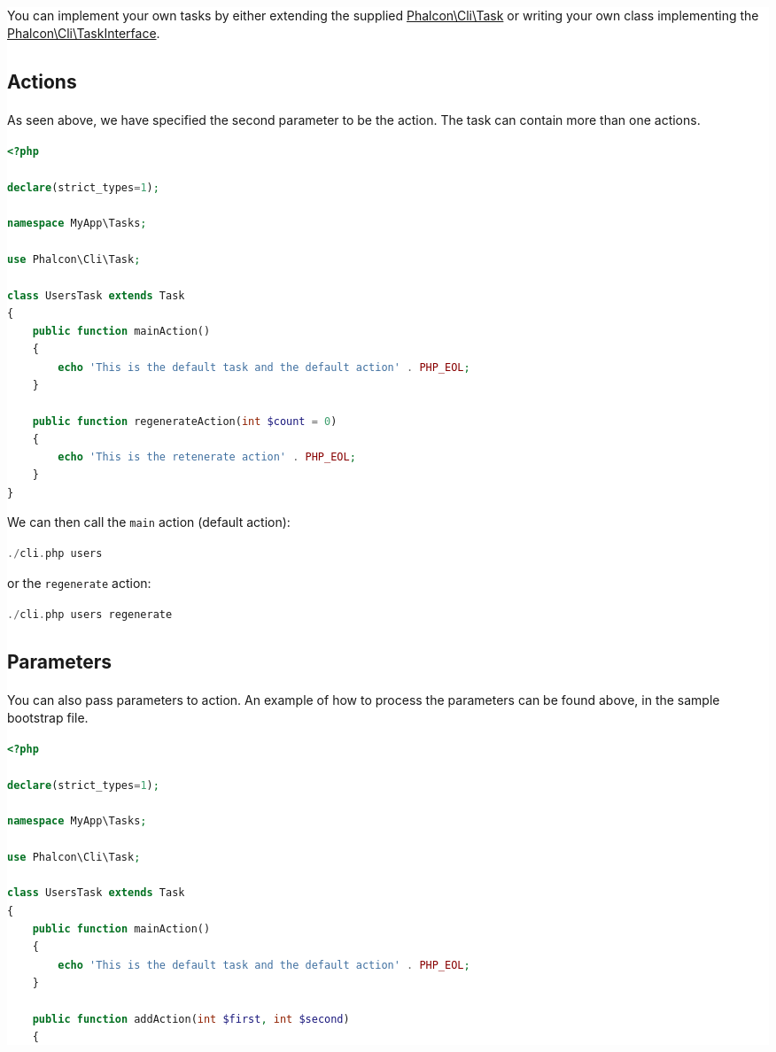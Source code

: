 You can implement your own tasks by either extending the supplied [Phalcon\Cli\Task](api/phalcon_cli#cli-task) or writing your own class implementing the [Phalcon\Cli\TaskInterface](api/phalcon_cli#cli-taskinterface).

## Actions

As seen above, we have specified the second parameter to be the action. The task can contain more than one actions.

```php
<?php

declare(strict_types=1);

namespace MyApp\Tasks;

use Phalcon\Cli\Task;

class UsersTask extends Task
{
    public function mainAction()
    {
        echo 'This is the default task and the default action' . PHP_EOL;
    }

    public function regenerateAction(int $count = 0)
    {
        echo 'This is the retenerate action' . PHP_EOL;
    }
}
```

We can then call the `main` action (default action):

```php
./cli.php users 
```

or the `regenerate` action:

```php
./cli.php users regenerate
```

## Parameters

You can also pass parameters to action. An example of how to process the parameters can be found above, in the sample bootstrap file.

```php
<?php

declare(strict_types=1);

namespace MyApp\Tasks;

use Phalcon\Cli\Task;

class UsersTask extends Task
{
    public function mainAction()
    {
        echo 'This is the default task and the default action' . PHP_EOL;
    }

    public function addAction(int $first, int $second)
    {
```